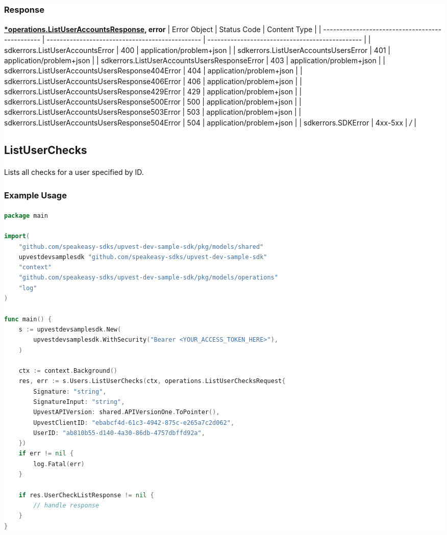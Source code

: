 
### Response

**[*operations.ListUserAccountsResponse](../../pkg/models/operations/listuseraccountsresponse.md), error**
| Error Object                                    | Status Code                                     | Content Type                                    |
| ----------------------------------------------- | ----------------------------------------------- | ----------------------------------------------- |
| sdkerrors.ListUserAccountsError                 | 400                                             | application/problem+json                        |
| sdkerrors.ListUserAccountsUsersError            | 401                                             | application/problem+json                        |
| sdkerrors.ListUserAccountsUsersResponseError    | 403                                             | application/problem+json                        |
| sdkerrors.ListUserAccountsUsersResponse404Error | 404                                             | application/problem+json                        |
| sdkerrors.ListUserAccountsUsersResponse406Error | 406                                             | application/problem+json                        |
| sdkerrors.ListUserAccountsUsersResponse429Error | 429                                             | application/problem+json                        |
| sdkerrors.ListUserAccountsUsersResponse500Error | 500                                             | application/problem+json                        |
| sdkerrors.ListUserAccountsUsersResponse503Error | 503                                             | application/problem+json                        |
| sdkerrors.ListUserAccountsUsersResponse504Error | 504                                             | application/problem+json                        |
| sdkerrors.SDKError                              | 4xx-5xx                                         | */*                                             |

## ListUserChecks

Lists all checks for a user specified by ID.

### Example Usage

```go
package main

import(
	"github.com/speakeasy-sdks/upvest-dev-sample-sdk/pkg/models/shared"
	upvestdevsamplesdk "github.com/speakeasy-sdks/upvest-dev-sample-sdk"
	"context"
	"github.com/speakeasy-sdks/upvest-dev-sample-sdk/pkg/models/operations"
	"log"
)

func main() {
    s := upvestdevsamplesdk.New(
        upvestdevsamplesdk.WithSecurity("Bearer <YOUR_ACCESS_TOKEN_HERE>"),
    )

    ctx := context.Background()
    res, err := s.Users.ListUserChecks(ctx, operations.ListUserChecksRequest{
        Signature: "string",
        SignatureInput: "string",
        UpvestAPIVersion: shared.APIVersionOne.ToPointer(),
        UpvestClientID: "ebabcf4d-61c3-4942-875c-e265a7c2d062",
        UserID: "ab810b55-d140-4a30-86db-4757dbffd92a",
    })
    if err != nil {
        log.Fatal(err)
    }

    if res.UserCheckListResponse != nil {
        // handle response
    }
}
```
